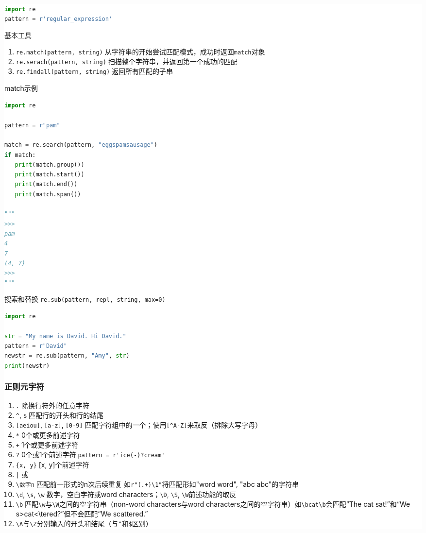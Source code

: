 ```py
import re
pattern = r'regular_expression'
```

基本工具

1. `re.match(pattern, string)` 从字符串的开始尝试匹配模式，成功时返回`match`对象
2. `re.serach(pattern, string)` 扫描整个字符串，并返回第一个成功的匹配
3. `re.findall(pattern, string)` 返回所有匹配的子串

match示例

```py
import re

pattern = r"pam"

match = re.search(pattern, "eggspamsausage")
if match:
   print(match.group())
   print(match.start())
   print(match.end())
   print(match.span())

"""
>>>
pam
4
7
(4, 7)
>>>
"""
```

搜索和替换 `re.sub(pattern, repl, string, max=0)`

```py
import re

str = "My name is David. Hi David."
pattern = r"David"
newstr = re.sub(pattern, "Amy", str)
print(newstr)
```

### 正则元字符

1. `.` 除换行符外的任意字符
2. `^`, `$` 匹配行的开头和行的结尾
3. `[aeiou]`, `[a-z]`, `[0-9]` 匹配字符组中的一个；使用`[^A-Z]`来取反（排除大写字母）
4. `*` 0个或更多前述字符
5. `+` 1个或更多前述字符
6. `?` 0个或1个前述字符 `pattern = r'ice(-)?cream'`
7. `{x, y}` [x, y]个前述字符
8. `|` 或
9. `\数字n` 匹配前一形式的n次后续重复 如`r"(.+)\1"`将匹配形如"word word", "abc abc"的字符串
10. `\d`, `\s`, `\w` 数字，空白字符或word characters；`\D`, `\S`, `\W`前述功能的取反
11. `\b` 匹配`\w`与`\W`之间的空字符串（non-word characters与word characters之间的空字符串）如`\bcat\b`会匹配“The cat sat!”和“We s>cat<\tered?”但不会匹配“We scattered.”
12. `\A`与`\Z`分别输入的开头和结尾（与`^`和`$`区别）
